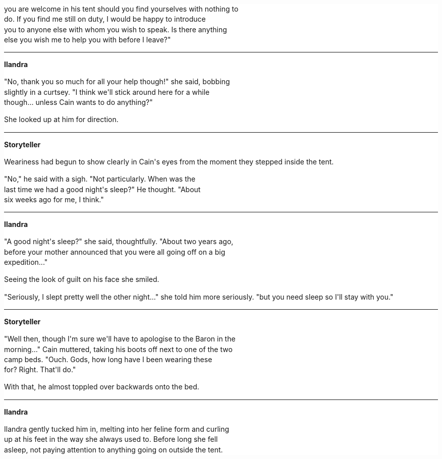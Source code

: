 you are welcome in his tent should you find yourselves with nothing to<br />
do.  If you find me still on duty, I would be happy to introduce<br />
you to anyone else with whom you wish to speak.  Is there anything<br />
else you wish me to help you with before I leave?"</p>
<hr />
<p><b>Ilandra</b></p>
<p>"No, thank you so much for all your help though!" she said, bobbing<br />
slightly in a curtsey. "I think we&#039;ll stick around here for a while<br />
though... unless Cain wants to do anything?"</p>
<p>She looked up at him for direction.</p>
<hr />
<p><b>Storyteller</b></p>
<p>Weariness had begun to show clearly in Cain&#039;s eyes from the moment they stepped inside the tent.</p>
<p>"No," he said with a sigh.  "Not particularly.  When was the<br />
last time we had a good night&#039;s sleep?"  He thought.  "About<br />
six weeks ago for me, I think."</p>
<hr />
<p><b>Ilandra</b></p>
<p>"A good night&#039;s sleep?" she said, thoughtfully. "About two years ago,<br />
before your mother announced that you were all going off on a big<br />
expedition..."</p>
<p>Seeing the look of guilt on his face she smiled.</p>
<p>"Seriously, I slept pretty well the other night..." she told him more seriously. "but you need sleep so I&#039;ll stay with you."</p>
<hr />
<p><b>Storyteller</b></p>
<p>"Well then, though I&#039;m sure we&#039;ll have to apologise to the Baron in the<br />
morning..." Cain muttered, taking his boots off next to one of the two<br />
camp beds.  "Ouch.  Gods, how long have I been wearing these<br />
for?  Right.  That&#039;ll do."</p>
<p>With that, he almost toppled over backwards onto the bed.</p>
<hr />
<p><b>Ilandra</b></p>
<p>Ilandra gently tucked him in, melting into her feline form and curling<br />
up at his feet in the way she always used to. Before long she fell<br />
asleep, not paying attention to anything going on outside the tent.</p>